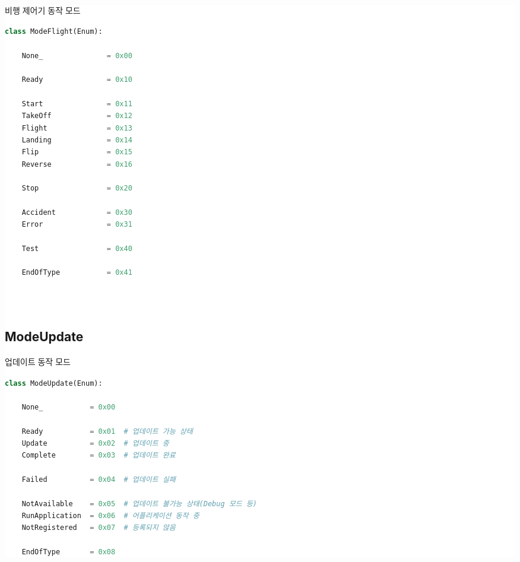 비행 제어기 동작 모드

```py
class ModeFlight(Enum):
    
    None_               = 0x00

    Ready               = 0x10

    Start               = 0x11
    TakeOff             = 0x12
    Flight              = 0x13
    Landing             = 0x14
    Flip                = 0x15
    Reverse             = 0x16

    Stop                = 0x20

    Accident            = 0x30
    Error               = 0x31

    Test                = 0x40

    EndOfType           = 0x41
```


<br>
<br>


<a name="ModeUpdate"></a>
## ModeUpdate

업데이트 동작 모드

```py
class ModeUpdate(Enum):

    None_           = 0x00
    
    Ready           = 0x01  # 업데이트 가능 상태
    Update          = 0x02  # 업데이트 중
    Complete        = 0x03  # 업데이트 완료
        
    Failed          = 0x04  # 업데이트 실패
    
    NotAvailable    = 0x05  # 업데이트 불가능 상태(Debug 모드 등)
    RunApplication  = 0x06  # 어플리케이션 동작 중
    NotRegistered   = 0x07  # 등록되지 않음
    
    EndOfType       = 0x08
```
